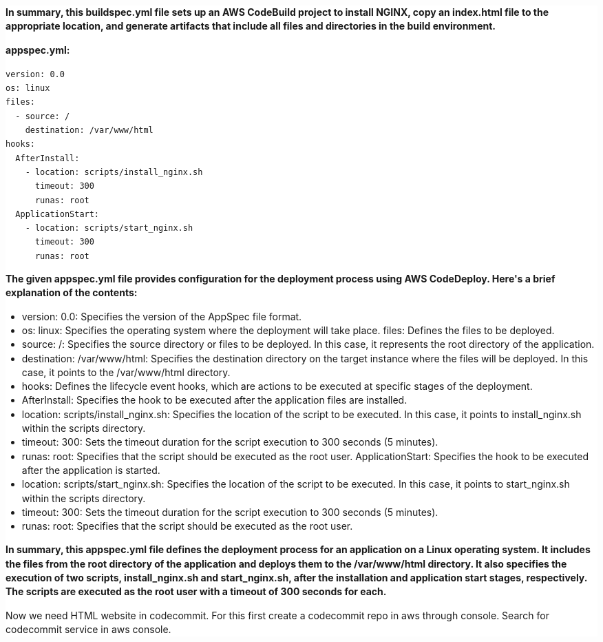 **In summary, this buildspec.yml file sets up an AWS CodeBuild project to install NGINX, copy an index.html file to the appropriate location, and generate artifacts that include all files and directories in the build environment.**

**appspec.yml:**
```
version: 0.0
os: linux
files:
  - source: /
    destination: /var/www/html
hooks:
  AfterInstall:
    - location: scripts/install_nginx.sh
      timeout: 300
      runas: root
  ApplicationStart:
    - location: scripts/start_nginx.sh
      timeout: 300
      runas: root

```

**The given appspec.yml file provides configuration for the deployment process using AWS CodeDeploy. 
Here's a brief explanation of the contents:**

- version: 0.0: Specifies the version of the AppSpec file format.
- os: linux: Specifies the operating system where the deployment will take place. files: Defines the files to be deployed.
- source: /: Specifies the source directory or files to be deployed. In this case, it represents the root directory of the application.
- destination: /var/www/html: Specifies the destination directory on the target instance where the files will be deployed. In this case, it points to the /var/www/html directory.
- hooks: Defines the lifecycle event hooks, which are actions to be executed at specific stages of the deployment.
- AfterInstall: Specifies the hook to be executed after the application files are installed.
- location: scripts/install\_nginx.sh: Specifies the location of the script to be executed. In this case, it points to install\_nginx.sh within the scripts directory.
- timeout: 300: Sets the timeout duration for the script execution to 300 seconds (5 minutes).
- runas: root: Specifies that the script should be executed as the root user. ApplicationStart: Specifies the hook to be executed after the application is started.
- location: scripts/start\_nginx.sh: Specifies the location of the script to be executed. In this case, it points to start\_nginx.sh within the scripts directory.
- timeout: 300: Sets the timeout duration for the script execution to 300 seconds (5 minutes).
- runas: root: Specifies that the script should be executed as the root user.

**In summary, this appspec.yml file defines the deployment process for an application on a Linux operating system. It includes the files from the root directory of the application and deploys them to the /var/www/html directory. It also specifies the execution of two scripts, install\_nginx.sh and start\_nginx.sh, after the installation and application start stages, respectively. The scripts are executed as the root user with a timeout of 300 seconds for each.**

Now we need HTML website in codecommit.
For this first create a codecommit repo in aws through console. Search for codecommit service in aws console.
